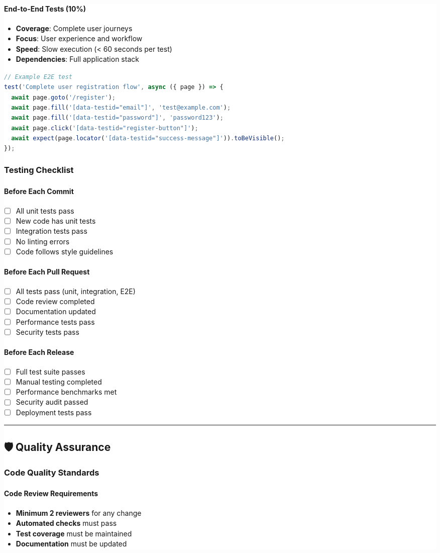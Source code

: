 #### **End-to-End Tests (10%)**
- **Coverage**: Complete user journeys
- **Focus**: User experience and workflow
- **Speed**: Slow execution (< 60 seconds per test)
- **Dependencies**: Full application stack

```javascript
// Example E2E test
test('Complete user registration flow', async ({ page }) => {
  await page.goto('/register');
  await page.fill('[data-testid="email"]', 'test@example.com');
  await page.fill('[data-testid="password"]', 'password123');
  await page.click('[data-testid="register-button"]');
  await expect(page.locator('[data-testid="success-message"]')).toBeVisible();
});
```

### **Testing Checklist**

#### **Before Each Commit**
- [ ] All unit tests pass
- [ ] New code has unit tests
- [ ] Integration tests pass
- [ ] No linting errors
- [ ] Code follows style guidelines

#### **Before Each Pull Request**
- [ ] All tests pass (unit, integration, E2E)
- [ ] Code review completed
- [ ] Documentation updated
- [ ] Performance tests pass
- [ ] Security tests pass

#### **Before Each Release**
- [ ] Full test suite passes
- [ ] Manual testing completed
- [ ] Performance benchmarks met
- [ ] Security audit passed
- [ ] Deployment tests pass

---

## 🛡️ Quality Assurance

### **Code Quality Standards**

#### **Code Review Requirements**
- **Minimum 2 reviewers** for any change
- **Automated checks** must pass
- **Test coverage** must be maintained
- **Documentation** must be updated

